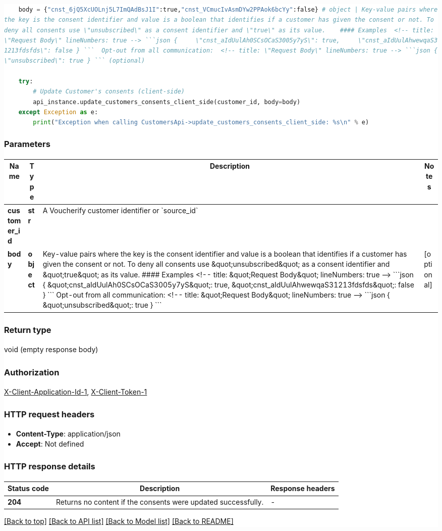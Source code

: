 ```python
    body = {"cnst_6jQ5XcUOLnj5L7ImQAdBsJ1I":true,"cnst_VCmucIvAsmDYw2PPAok6bcYy":false} # object | Key-value pairs where the key is the consent identifier and value is a boolean that identifies if a customer has given the consent or not. To deny all consents use \"unsubscribed\" as a consent identifier and \"true\" as its value.    #### Examples  <!-- title: \"Request Body\" lineNumbers: true --> ```json {     \"cnst_aIdUulAh0SCsOCaS3005y7yS\": true,     \"cnst_aIdUulAhwewqaS31213fdsfds\": false } ```  Opt-out from all communication:  <!-- title: \"Request Body\" lineNumbers: true --> ```json {     \"unsubscribed\": true } ``` (optional)

    try:
        # Update Customer's consents (client-side)
        api_instance.update_customers_consents_client_side(customer_id, body=body)
    except Exception as e:
        print("Exception when calling CustomersApi->update_customers_consents_client_side: %s\n" % e)
```



### Parameters

Name | Type | Description  | Notes
------------- | ------------- | ------------- | -------------
 **customer_id** | **str**| A Voucherify customer identifier or &#x60;source_id&#x60; | 
 **body** | **object**| Key-value pairs where the key is the consent identifier and value is a boolean that identifies if a customer has given the consent or not. To deny all consents use \&quot;unsubscribed\&quot; as a consent identifier and \&quot;true\&quot; as its value.    #### Examples  &lt;!-- title: \&quot;Request Body\&quot; lineNumbers: true --&gt; &#x60;&#x60;&#x60;json {     \&quot;cnst_aIdUulAh0SCsOCaS3005y7yS\&quot;: true,     \&quot;cnst_aIdUulAhwewqaS31213fdsfds\&quot;: false } &#x60;&#x60;&#x60;  Opt-out from all communication:  &lt;!-- title: \&quot;Request Body\&quot; lineNumbers: true --&gt; &#x60;&#x60;&#x60;json {     \&quot;unsubscribed\&quot;: true } &#x60;&#x60;&#x60; | [optional] 

### Return type

void (empty response body)

### Authorization

[X-Client-Application-Id-1](../README.md#X-Client-Application-Id-1), [X-Client-Token-1](../README.md#X-Client-Token-1)

### HTTP request headers

 - **Content-Type**: application/json
 - **Accept**: Not defined

### HTTP response details
| Status code | Description | Response headers |
|-------------|-------------|------------------|
**204** | Returns no content if the consents were updated successfully. |  -  |

[[Back to top]](#) [[Back to API list]](../README.md#documentation-for-api-endpoints) [[Back to Model list]](../README.md#documentation-for-models) [[Back to README]](../README.md)
